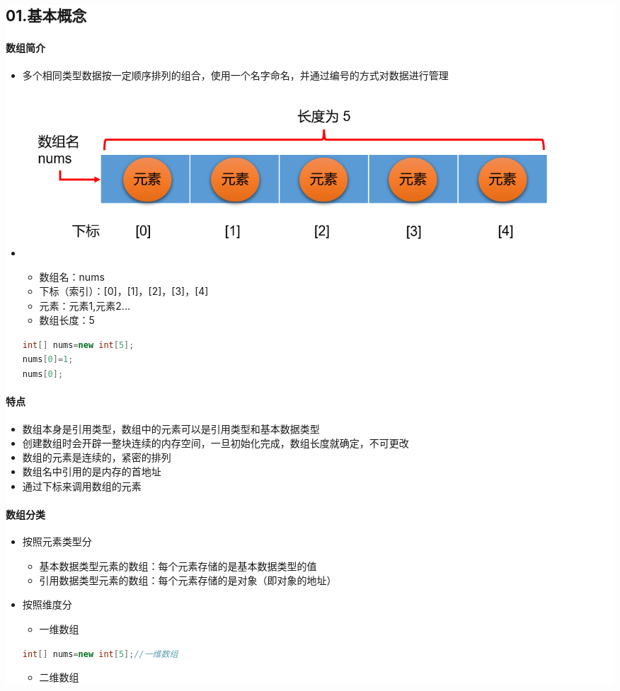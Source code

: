 ## 01.基本概念

#### 数组简介

- 多个相同类型数据按一定顺序排列的组合，使用一个名字命名，并通过编号的方式对数据进行管理

- ![数组_01](images/数组_数组图示.png)

  - 数组名：nums
  - 下标（索引）：[0]，[1]，[2]，[3]，[4]
  - 元素：元素1,元素2...
  - 数组长度：5

  ```java
  int[] nums=new int[5];
  nums[0]=1;
  nums[0];
  ```

#### 特点

- 数组本身是引用类型，数组中的元素可以是引用类型和基本数据类型
- 创建数组时会开辟一整块连续的内存空间，一旦初始化完成，数组长度就确定，不可更改
- 数组的元素是连续的，紧密的排列
- 数组名中引用的是内存的首地址
- 通过下标来调用数组的元素

#### 数组分类

- 按照元素类型分

  - 基本数据类型元素的数组：每个元素存储的是基本数据类型的值
  - 引用数据类型元素的数组：每个元素存储的是对象（即对象的地址）

- 按照维度分

  - 一维数组

  ```java
  int[] nums=new int[5];//一维数组
  ```

  - 二维数组
